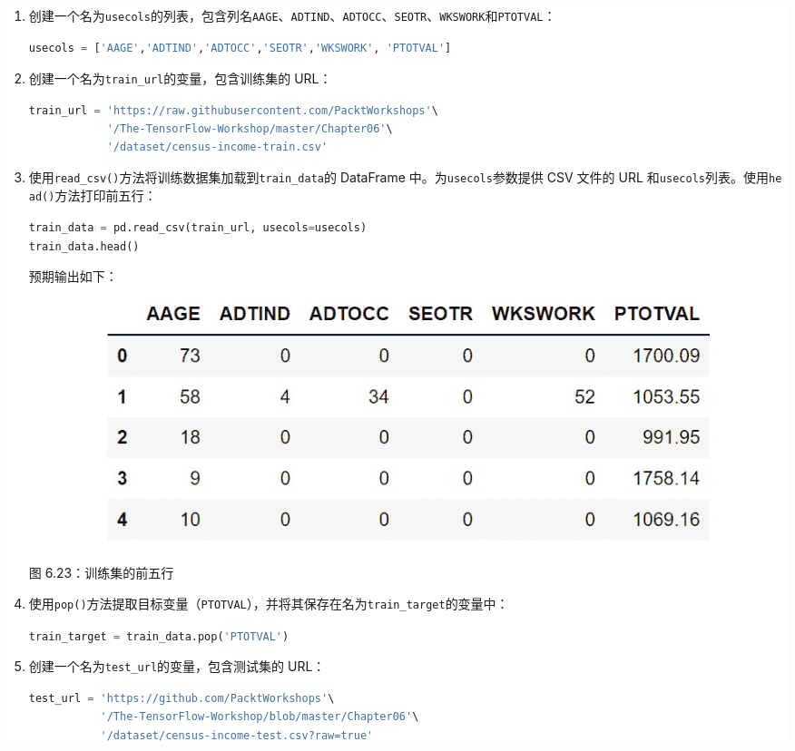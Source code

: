 1.  创建一个名为`usecols`的列表，包含列名`AAGE`、`ADTIND`、`ADTOCC`、`SEOTR`、`WKSWORK`和`PTOTVAL`：

    ```py
    usecols = ['AAGE','ADTIND','ADTOCC','SEOTR','WKSWORK', 'PTOTVAL']
    ```

1.  创建一个名为`train_url`的变量，包含训练集的 URL：

    ```py
    train_url = 'https://raw.githubusercontent.com/PacktWorkshops'\
                '/The-TensorFlow-Workshop/master/Chapter06'\
                '/dataset/census-income-train.csv'
    ```

1.  使用`read_csv()`方法将训练数据集加载到`train_data`的 DataFrame 中。为`usecols`参数提供 CSV 文件的 URL 和`usecols`列表。使用`head()`方法打印前五行：

    ```py
    train_data = pd.read_csv(train_url, usecols=usecols)
    train_data.head()
    ```

    预期输出如下：

    ![图 6.23：训练集的前五行    ](img/B16341_06_23.jpg)

    图 6.23：训练集的前五行

1.  使用`pop()`方法提取目标变量（`PTOTVAL`），并将其保存在名为`train_target`的变量中：

    ```py
    train_target = train_data.pop('PTOTVAL')
    ```

1.  创建一个名为`test_url`的变量，包含测试集的 URL：

    ```py
    test_url = 'https://github.com/PacktWorkshops'\
               '/The-TensorFlow-Workshop/blob/master/Chapter06'\
               '/dataset/census-income-test.csv?raw=true'
    ```
